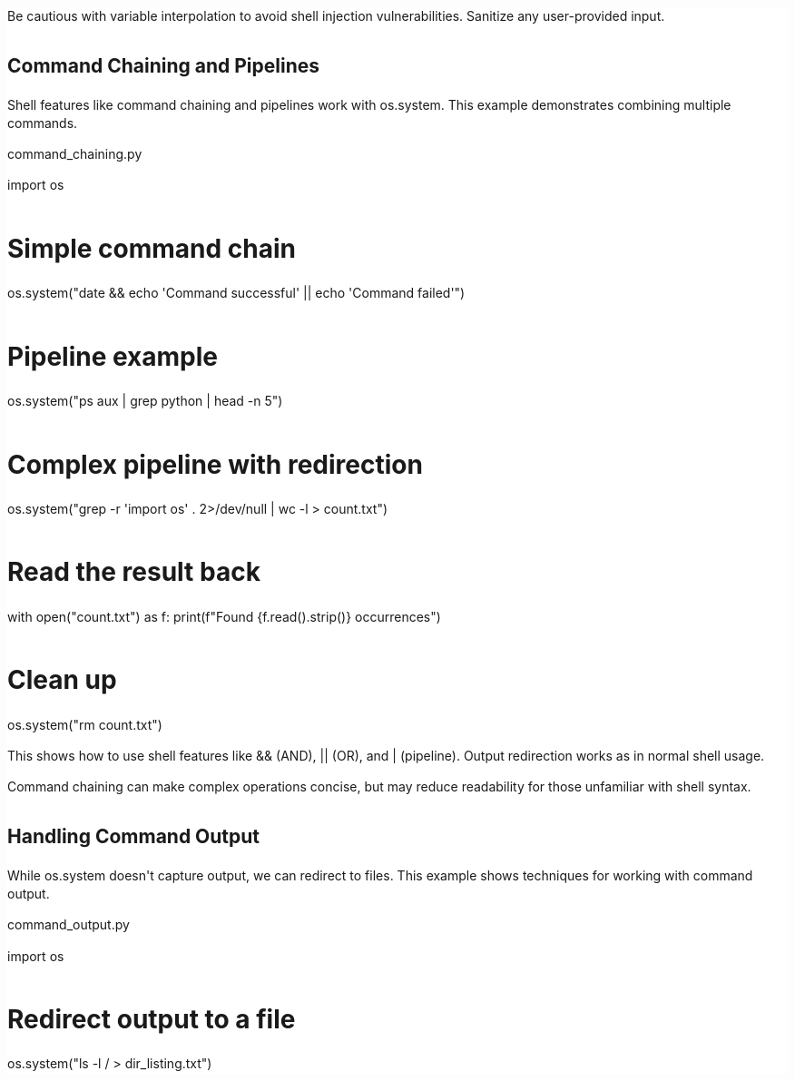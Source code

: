 Be cautious with variable interpolation to avoid shell injection vulnerabilities.
Sanitize any user-provided input.

## Command Chaining and Pipelines

Shell features like command chaining and pipelines work with os.system.
This example demonstrates combining multiple commands.

command_chaining.py
  

import os

# Simple command chain
os.system("date &amp;&amp; echo 'Command successful' || echo 'Command failed'")

# Pipeline example
os.system("ps aux | grep python | head -n 5")

# Complex pipeline with redirection
os.system("grep -r 'import os' . 2&gt;/dev/null | wc -l &gt; count.txt")

# Read the result back
with open("count.txt") as f:
    print(f"Found {f.read().strip()} occurrences")

# Clean up
os.system("rm count.txt")

This shows how to use shell features like &amp;&amp; (AND), || (OR), and | (pipeline).
Output redirection works as in normal shell usage.

Command chaining can make complex operations concise, but may reduce readability
for those unfamiliar with shell syntax.

## Handling Command Output

While os.system doesn't capture output, we can redirect to files.
This example shows techniques for working with command output.

command_output.py
  

import os

# Redirect output to a file
os.system("ls -l / &gt; dir_listing.txt")
